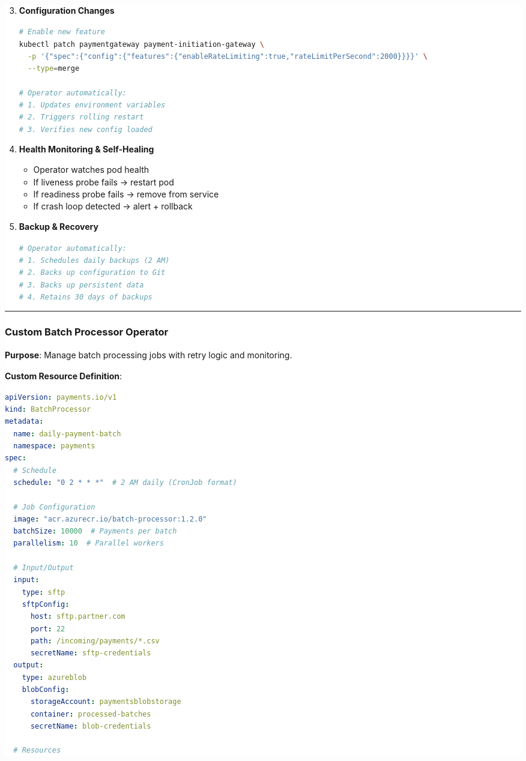 3. **Configuration Changes**
   ```bash
   # Enable new feature
   kubectl patch paymentgateway payment-initiation-gateway \
     -p '{"spec":{"config":{"features":{"enableRateLimiting":true,"rateLimitPerSecond":2000}}}}' \
     --type=merge
   
   # Operator automatically:
   # 1. Updates environment variables
   # 2. Triggers rolling restart
   # 3. Verifies new config loaded
   ```

4. **Health Monitoring & Self-Healing**
   - Operator watches pod health
   - If liveness probe fails → restart pod
   - If readiness probe fails → remove from service
   - If crash loop detected → alert + rollback

5. **Backup & Recovery**
   ```bash
   # Operator automatically:
   # 1. Schedules daily backups (2 AM)
   # 2. Backs up configuration to Git
   # 3. Backs up persistent data
   # 4. Retains 30 days of backups
   ```

---

### Custom Batch Processor Operator

**Purpose**: Manage batch processing jobs with retry logic and monitoring.

**Custom Resource Definition**:
```yaml
apiVersion: payments.io/v1
kind: BatchProcessor
metadata:
  name: daily-payment-batch
  namespace: payments
spec:
  # Schedule
  schedule: "0 2 * * *"  # 2 AM daily (CronJob format)
  
  # Job Configuration
  image: "acr.azurecr.io/batch-processor:1.2.0"
  batchSize: 10000  # Payments per batch
  parallelism: 10  # Parallel workers
  
  # Input/Output
  input:
    type: sftp
    sftpConfig:
      host: sftp.partner.com
      port: 22
      path: /incoming/payments/*.csv
      secretName: sftp-credentials
  output:
    type: azureblob
    blobConfig:
      storageAccount: paymentsblobstorage
      container: processed-batches
      secretName: blob-credentials
  
  # Resources
```